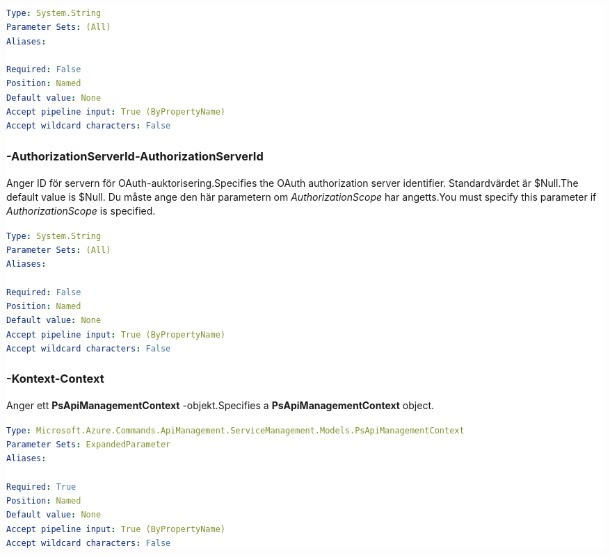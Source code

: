 ```yaml
Type: System.String
Parameter Sets: (All)
Aliases:

Required: False
Position: Named
Default value: None
Accept pipeline input: True (ByPropertyName)
Accept wildcard characters: False
```

### <span data-ttu-id="2487e-117">-AuthorizationServerId</span><span class="sxs-lookup"><span data-stu-id="2487e-117">-AuthorizationServerId</span></span>
<span data-ttu-id="2487e-118">Anger ID för servern för OAuth-auktorisering.</span><span class="sxs-lookup"><span data-stu-id="2487e-118">Specifies the OAuth authorization server identifier.</span></span>
<span data-ttu-id="2487e-119">Standardvärdet är $Null.</span><span class="sxs-lookup"><span data-stu-id="2487e-119">The default value is $Null.</span></span>
<span data-ttu-id="2487e-120">Du måste ange den här parametern om *AuthorizationScope* har angetts.</span><span class="sxs-lookup"><span data-stu-id="2487e-120">You must specify this parameter if *AuthorizationScope* is specified.</span></span>

```yaml
Type: System.String
Parameter Sets: (All)
Aliases:

Required: False
Position: Named
Default value: None
Accept pipeline input: True (ByPropertyName)
Accept wildcard characters: False
```

### <span data-ttu-id="2487e-121">-Kontext</span><span class="sxs-lookup"><span data-stu-id="2487e-121">-Context</span></span>
<span data-ttu-id="2487e-122">Anger ett **PsApiManagementContext** -objekt.</span><span class="sxs-lookup"><span data-stu-id="2487e-122">Specifies a **PsApiManagementContext** object.</span></span>

```yaml
Type: Microsoft.Azure.Commands.ApiManagement.ServiceManagement.Models.PsApiManagementContext
Parameter Sets: ExpandedParameter
Aliases:

Required: True
Position: Named
Default value: None
Accept pipeline input: True (ByPropertyName)
Accept wildcard characters: False
```
